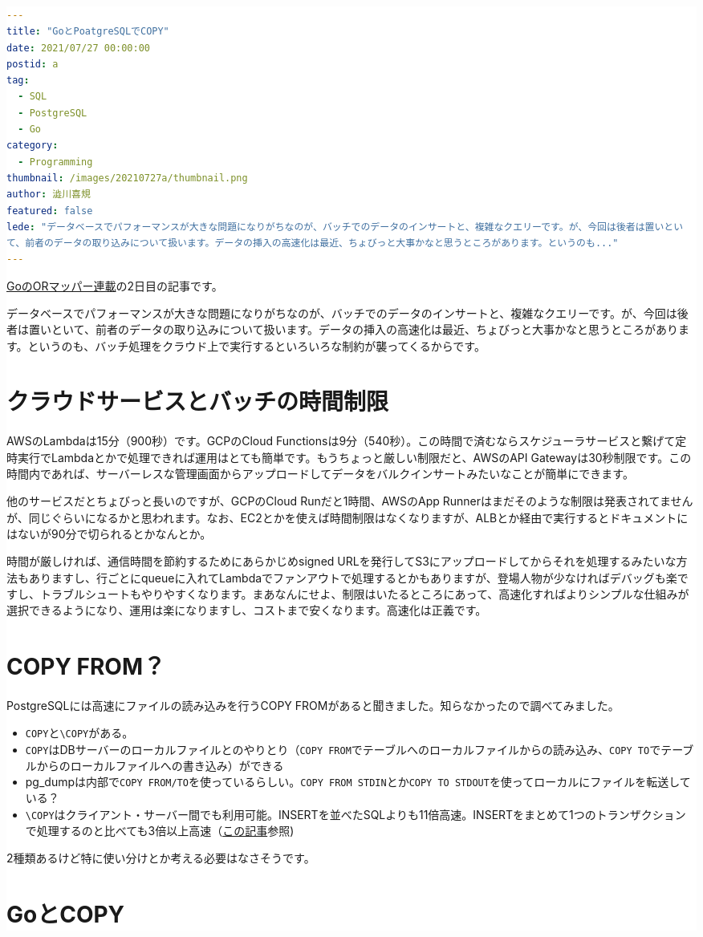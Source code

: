 ```yaml
---
title: "GoとPoatgreSQLでCOPY"
date: 2021/07/27 00:00:00
postid: a
tag:
  - SQL
  - PostgreSQL
  - Go
category:
  - Programming
thumbnail: /images/20210727a/thumbnail.png
author: 澁川喜規
featured: false
lede: "データベースでパフォーマンスが大きな問題になりがちなのが、バッチでのデータのインサートと、複雑なクエリーです。が、今回は後者は置いといて、前者のデータの取り込みについて扱います。データの挿入の高速化は最近、ちょびっと大事かなと思うところがあります。というのも..."
---
```

[GoのORマッパー連載](/articles/20210726a/)の2日目の記事です。

データベースでパフォーマンスが大きな問題になりがちなのが、バッチでのデータのインサートと、複雑なクエリーです。が、今回は後者は置いといて、前者のデータの取り込みについて扱います。データの挿入の高速化は最近、ちょびっと大事かなと思うところがあります。というのも、バッチ処理をクラウド上で実行するといろいろな制約が襲ってくるからです。

# クラウドサービスとバッチの時間制限

AWSのLambdaは15分（900秒）です。GCPのCloud Functionsは9分（540秒）。この時間で済むならスケジューラサービスと繋げて定時実行でLambdaとかで処理できれば運用はとても簡単です。もうちょっと厳しい制限だと、AWSのAPI Gatewayは30秒制限です。この時間内であれば、サーバーレスな管理画面からアップロードしてデータをバルクインサートみたいなことが簡単にできます。

他のサービスだとちょびっと長いのですが、GCPのCloud Runだと1時間、AWSのApp Runnerはまだそのような制限は発表されてませんが、同じぐらいになるかと思われます。なお、EC2とかを使えば時間制限はなくなりますが、ALBとか経由で実行するとドキュメントにはないが90分で切られるとかなんとか。

時間が厳しければ、通信時間を節約するためにあらかじめsigned URLを発行してS3にアップロードしてからそれを処理するみたいな方法もありますし、行ごとにqueueに入れてLambdaでファンアウトで処理するとかもありますが、登場人物が少なければデバッグも楽ですし、トラブルシュートもやりやすくなります。まあなんにせよ、制限はいたるところにあって、高速化すればよりシンプルな仕組みが選択できるようになり、運用は楽になりますし、コストまで安くなります。高速化は正義です。

# COPY FROM？

PostgreSQLには高速にファイルの読み込みを行うCOPY FROMがあると聞きました。知らなかったので調べてみました。

* `COPY`と`\COPY`がある。
* `COPY`はDBサーバーのローカルファイルとのやりとり（`COPY FROM`でテーブルへのローカルファイルからの読み込み、`COPY TO`でテーブルからのローカルファイルへの書き込み）ができる
* pg_dumpは内部で`COPY FROM/TO`を使っているらしい。`COPY FROM STDIN`とか`COPY TO STDOUT`を使ってローカルにファイルを転送している？
* `\COPY`はクライアント・サーバー間でも利用可能。INSERTを並べたSQLよりも11倍高速。INSERTをまとめて1つのトランザクションで処理するのと比べても3倍以上高速（[この記事](https://www.citusdata.com/blog/2017/11/08/faster-bulk-loading-in-postgresql-with-copy/)参照)

2種類あるけど特に使い分けとか考える必要はなさそうです。

# GoとCOPY
